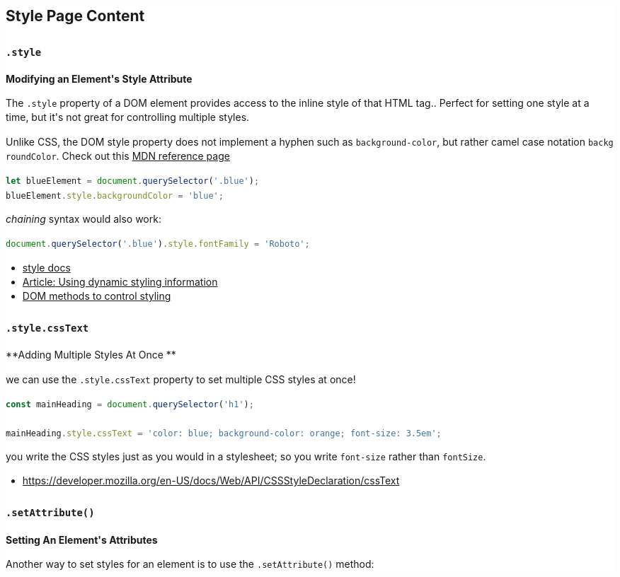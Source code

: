 ## Style Page Content

### `.style`  

**Modifying an Element's Style Attribute** 

The `.style` property of a DOM element provides access to the inline style of that HTML tag.. Perfect for setting one style at a time, but it's not great for controlling multiple styles.



Unlike CSS, the DOM style property does not implement a hyphen such as `background-color`, but rather camel case notation `backgroundColor`. Check out this [MDN reference page](https://developer.mozilla.org/en-US/docs/Web/CSS/CSS_Properties_Reference)

```js
let blueElement = document.querySelector('.blue');
blueElement.style.backgroundColor = 'blue';
```

*chaining* syntax would also work:

```js
document.querySelector('.blue').style.fontFamily = 'Roboto';
```



- [style docs](https://developer.mozilla.org/en-US/docs/Web/API/HTMLElement/style)
- [Article: Using dynamic styling information](https://developer.mozilla.org/en-US/docs/Web/API/CSS_Object_Model/Using_dynamic_styling_information)
- [DOM methods to control styling](https://developer.mozilla.org/en-US/docs/Web/CSS/Reference#DOM-CSS_CSSOM)



###  `.style.cssText`

**Adding Multiple Styles At Once **

we can use the `.style.cssText` property to set multiple CSS styles at once!

```js
const mainHeading = document.querySelector('h1');

mainHeading.style.cssText = 'color: blue; background-color: orange; font-size: 3.5em';
```

you write the CSS styles just as you would in a stylesheet; so you write `font-size` rather than `fontSize`. 

- https://developer.mozilla.org/en-US/docs/Web/API/CSSStyleDeclaration/cssText

  

###  `.setAttribute()`

**Setting An Element's Attributes**

Another way to set styles for an element is to use the `.setAttribute()` method:
